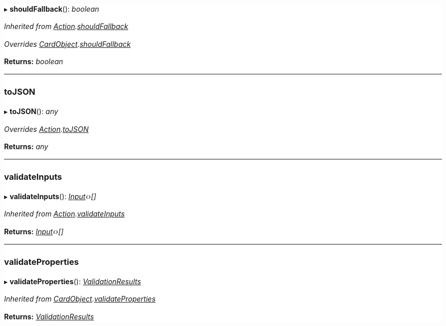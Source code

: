 ▸ **shouldFallback**(): *boolean*

*Inherited from [Action](_card_elements_.action.md).[shouldFallback](_card_elements_.action.md#shouldfallback)*

*Overrides [CardObject](_card_elements_.cardobject.md).[shouldFallback](_card_elements_.cardobject.md#abstract-shouldfallback)*

**Returns:** *boolean*

___

###  toJSON

▸ **toJSON**(): *any*

*Overrides [Action](_card_elements_.action.md).[toJSON](_card_elements_.action.md#tojson)*

**Returns:** *any*

___

###  validateInputs

▸ **validateInputs**(): *[Input](_card_elements_.input.md)‹›[]*

*Inherited from [Action](_card_elements_.action.md).[validateInputs](_card_elements_.action.md#validateinputs)*

**Returns:** *[Input](_card_elements_.input.md)‹›[]*

___

###  validateProperties

▸ **validateProperties**(): *[ValidationResults](_card_elements_.validationresults.md)*

*Inherited from [CardObject](_card_elements_.cardobject.md).[validateProperties](_card_elements_.cardobject.md#validateproperties)*

**Returns:** *[ValidationResults](_card_elements_.validationresults.md)*
